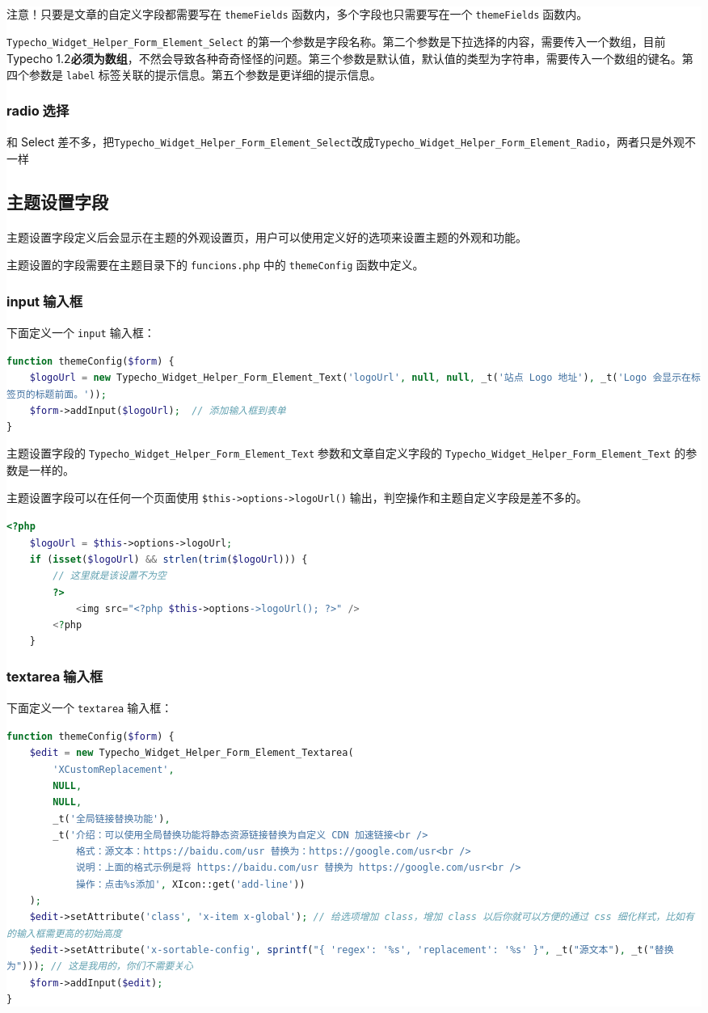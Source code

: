 ```
```

注意！只要是文章的自定义字段都需要写在 `themeFields` 函数内，多个字段也只需要写在一个 `themeFields` 函数内。

`Typecho_Widget_Helper_Form_Element_Select` 的第一个参数是字段名称。第二个参数是下拉选择的内容，需要传入一个数组，目前Typecho 1.2**必须为数组**，不然会导致各种奇奇怪怪的问题。第三个参数是默认值，默认值的类型为字符串，需要传入一个数组的键名。第四个参数是 `label` 标签关联的提示信息。第五个参数是更详细的提示信息。

### radio 选择

和 Select 差不多，把`Typecho_Widget_Helper_Form_Element_Select`改成`Typecho_Widget_Helper_Form_Element_Radio`，两者只是外观不一样

## 主题设置字段

主题设置字段定义后会显示在主题的外观设置页，用户可以使用定义好的选项来设置主题的外观和功能。

主题设置的字段需要在主题目录下的 `funcions.php` 中的 `themeConfig` 函数中定义。

### input 输入框

下面定义一个 `input` 输入框：

```php
function themeConfig($form) {
    $logoUrl = new Typecho_Widget_Helper_Form_Element_Text('logoUrl', null, null, _t('站点 Logo 地址'), _t('Logo 会显示在标签页的标题前面。'));
    $form->addInput($logoUrl);  // 添加输入框到表单
}
```

主题设置字段的 `Typecho_Widget_Helper_Form_Element_Text` 参数和文章自定义字段的 `Typecho_Widget_Helper_Form_Element_Text` 的参数是一样的。

主题设置字段可以在任何一个页面使用 `$this->options->logoUrl()` 输出，判空操作和主题自定义字段是差不多的。

```php
<?php
    $logoUrl = $this->options->logoUrl;
    if (isset($logoUrl) && strlen(trim($logoUrl))) {
        // 这里就是该设置不为空
        ?>
            <img src="<?php $this->options->logoUrl(); ?>" />
        <?php
    }
```

### textarea 输入框

下面定义一个 `textarea` 输入框：

```php
function themeConfig($form) {
    $edit = new Typecho_Widget_Helper_Form_Element_Textarea(
        'XCustomReplacement',
        NULL,
        NULL,
        _t('全局链接替换功能'),
        _t('介绍：可以使用全局替换功能将静态资源链接替换为自定义 CDN 加速链接<br />
            格式：源文本：https://baidu.com/usr 替换为：https://google.com/usr<br />
            说明：上面的格式示例是将 https://baidu.com/usr 替换为 https://google.com/usr<br />
            操作：点击%s添加', XIcon::get('add-line'))
    );
    $edit->setAttribute('class', 'x-item x-global'); // 给选项增加 class，增加 class 以后你就可以方便的通过 css 细化样式，比如有的输入框需更高的初始高度
    $edit->setAttribute('x-sortable-config', sprintf("{ 'regex': '%s', 'replacement': '%s' }", _t("源文本"), _t("替换为"))); // 这是我用的，你们不需要关心
    $form->addInput($edit);
}
```